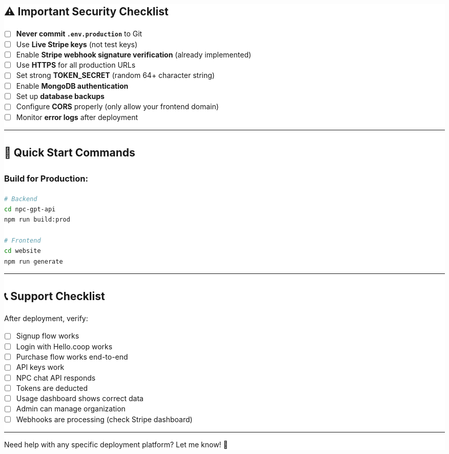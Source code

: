 
## ⚠️ Important Security Checklist

- [ ] **Never commit `.env.production`** to Git
- [ ] Use **Live Stripe keys** (not test keys)
- [ ] Enable **Stripe webhook signature verification** (already implemented)
- [ ] Use **HTTPS** for all production URLs
- [ ] Set strong **TOKEN_SECRET** (random 64+ character string)
- [ ] Enable **MongoDB authentication**
- [ ] Set up **database backups**
- [ ] Configure **CORS** properly (only allow your frontend domain)
- [ ] Monitor **error logs** after deployment

---

## 🎯 Quick Start Commands

### Build for Production:

```bash
# Backend
cd npc-gpt-api
npm run build:prod

# Frontend
cd website
npm run generate
```

---

## 📞 Support Checklist

After deployment, verify:
- [ ] Signup flow works
- [ ] Login with Hello.coop works
- [ ] Purchase flow works end-to-end
- [ ] API keys work
- [ ] NPC chat API responds
- [ ] Tokens are deducted
- [ ] Usage dashboard shows correct data
- [ ] Admin can manage organization
- [ ] Webhooks are processing (check Stripe dashboard)

---

Need help with any specific deployment platform? Let me know! 🚀

